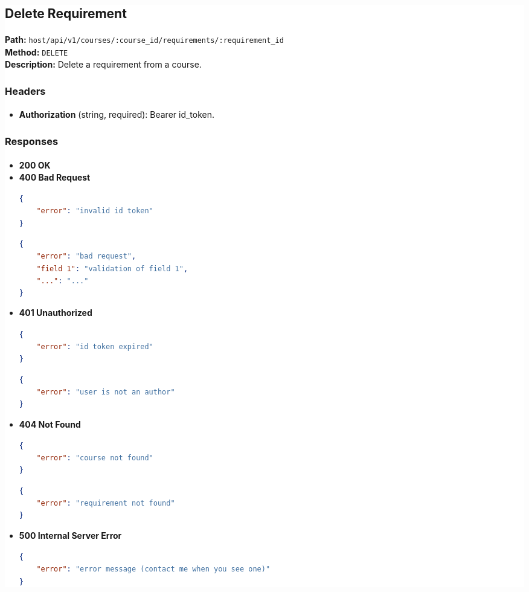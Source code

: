 ## Delete Requirement
**Path:** `host/api/v1/courses/:course_id/requirements/:requirement_id`  
**Method:** `DELETE`  
**Description:** Delete a requirement from a course.

### Headers
- **Authorization** (string, required): Bearer id_token.

### Responses
- **200 OK**
- **400 Bad Request**
    ```json
    {
        "error": "invalid id token"
    }
    ```
    ```json
    {
        "error": "bad request",
        "field 1": "validation of field 1",
        "...": "..."
    }
    ```
- **401 Unauthorized**
    ```json
    {
        "error": "id token expired"
    }
    ```
    ```json
    {
        "error": "user is not an author"
    }
    ```
- **404 Not Found**
    ```json
    {
        "error": "course not found"
    }
    ```
    ```json
    {
        "error": "requirement not found"
    }
    ```
- **500 Internal Server Error**
    ```json
    {
        "error": "error message (contact me when you see one)"
    }
    ```